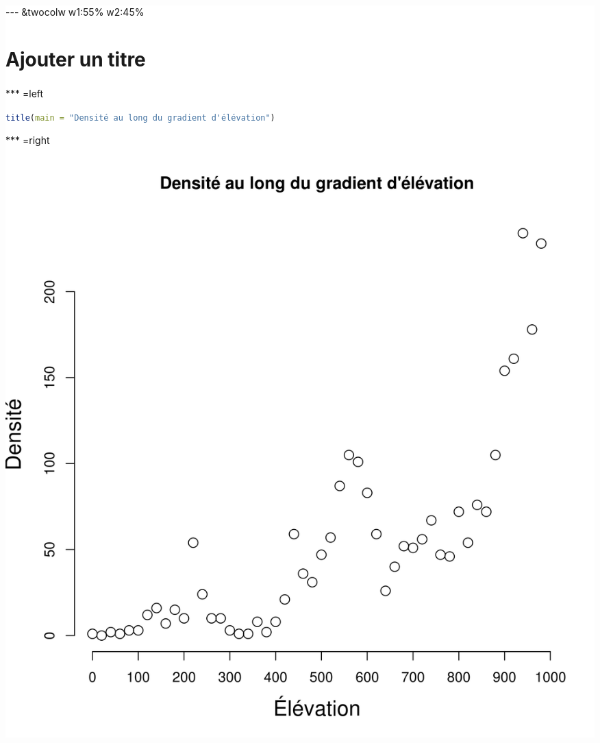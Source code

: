 --- &twocolw w1:55% w2:45%

# Ajouter un titre

*** =left

```r
title(main = "Densité au long du gradient d'élévation")
```

*** =right
<img src="assets/fig/unnamed-chunk-19-1.png" title="plot of chunk unnamed-chunk-19" alt="plot of chunk unnamed-chunk-19" width="100%" style="display: block; margin: auto;" />
